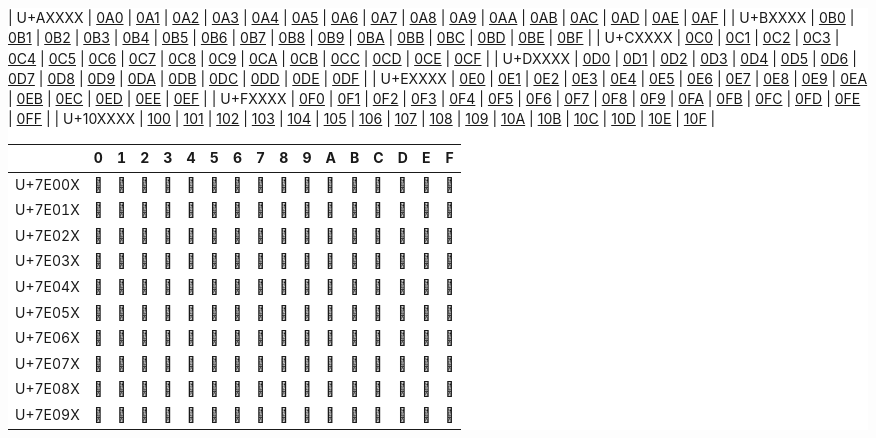 |  U+AXXXX | [0A0](./U+0A0000-0A0FFF.md) | [0A1](./U+0A1000-0A1FFF.md) | [0A2](./U+0A2000-0A2FFF.md) | [0A3](./U+0A3000-0A3FFF.md) | [0A4](./U+0A4000-0A4FFF.md) | [0A5](./U+0A5000-0A5FFF.md) | [0A6](./U+0A6000-0A6FFF.md) | [0A7](./U+0A7000-0A7FFF.md) | [0A8](./U+0A8000-0A8FFF.md) | [0A9](./U+0A9000-0A9FFF.md) | [0AA](./U+0AA000-0AAFFF.md) | [0AB](./U+0AB000-0ABFFF.md) | [0AC](./U+0AC000-0ACFFF.md) | [0AD](./U+0AD000-0ADFFF.md) | [0AE](./U+0AE000-0AEFFF.md) | [0AF](./U+0AF000-0AFFFF.md) |
|  U+BXXXX | [0B0](./U+0B0000-0B0FFF.md) | [0B1](./U+0B1000-0B1FFF.md) | [0B2](./U+0B2000-0B2FFF.md) | [0B3](./U+0B3000-0B3FFF.md) | [0B4](./U+0B4000-0B4FFF.md) | [0B5](./U+0B5000-0B5FFF.md) | [0B6](./U+0B6000-0B6FFF.md) | [0B7](./U+0B7000-0B7FFF.md) | [0B8](./U+0B8000-0B8FFF.md) | [0B9](./U+0B9000-0B9FFF.md) | [0BA](./U+0BA000-0BAFFF.md) | [0BB](./U+0BB000-0BBFFF.md) | [0BC](./U+0BC000-0BCFFF.md) | [0BD](./U+0BD000-0BDFFF.md) | [0BE](./U+0BE000-0BEFFF.md) | [0BF](./U+0BF000-0BFFFF.md) |
|  U+CXXXX | [0C0](./U+0C0000-0C0FFF.md) | [0C1](./U+0C1000-0C1FFF.md) | [0C2](./U+0C2000-0C2FFF.md) | [0C3](./U+0C3000-0C3FFF.md) | [0C4](./U+0C4000-0C4FFF.md) | [0C5](./U+0C5000-0C5FFF.md) | [0C6](./U+0C6000-0C6FFF.md) | [0C7](./U+0C7000-0C7FFF.md) | [0C8](./U+0C8000-0C8FFF.md) | [0C9](./U+0C9000-0C9FFF.md) | [0CA](./U+0CA000-0CAFFF.md) | [0CB](./U+0CB000-0CBFFF.md) | [0CC](./U+0CC000-0CCFFF.md) | [0CD](./U+0CD000-0CDFFF.md) | [0CE](./U+0CE000-0CEFFF.md) | [0CF](./U+0CF000-0CFFFF.md) |
|  U+DXXXX | [0D0](./U+0D0000-0D0FFF.md) | [0D1](./U+0D1000-0D1FFF.md) | [0D2](./U+0D2000-0D2FFF.md) | [0D3](./U+0D3000-0D3FFF.md) | [0D4](./U+0D4000-0D4FFF.md) | [0D5](./U+0D5000-0D5FFF.md) | [0D6](./U+0D6000-0D6FFF.md) | [0D7](./U+0D7000-0D7FFF.md) | [0D8](./U+0D8000-0D8FFF.md) | [0D9](./U+0D9000-0D9FFF.md) | [0DA](./U+0DA000-0DAFFF.md) | [0DB](./U+0DB000-0DBFFF.md) | [0DC](./U+0DC000-0DCFFF.md) | [0DD](./U+0DD000-0DDFFF.md) | [0DE](./U+0DE000-0DEFFF.md) | [0DF](./U+0DF000-0DFFFF.md) |
|  U+EXXXX | [0E0](./U+0E0000-0E0FFF.md) | [0E1](./U+0E1000-0E1FFF.md) | [0E2](./U+0E2000-0E2FFF.md) | [0E3](./U+0E3000-0E3FFF.md) | [0E4](./U+0E4000-0E4FFF.md) | [0E5](./U+0E5000-0E5FFF.md) | [0E6](./U+0E6000-0E6FFF.md) | [0E7](./U+0E7000-0E7FFF.md) | [0E8](./U+0E8000-0E8FFF.md) | [0E9](./U+0E9000-0E9FFF.md) | [0EA](./U+0EA000-0EAFFF.md) | [0EB](./U+0EB000-0EBFFF.md) | [0EC](./U+0EC000-0ECFFF.md) | [0ED](./U+0ED000-0EDFFF.md) | [0EE](./U+0EE000-0EEFFF.md) | [0EF](./U+0EF000-0EFFFF.md) |
|  U+FXXXX | [0F0](./U+0F0000-0F0FFF.md) | [0F1](./U+0F1000-0F1FFF.md) | [0F2](./U+0F2000-0F2FFF.md) | [0F3](./U+0F3000-0F3FFF.md) | [0F4](./U+0F4000-0F4FFF.md) | [0F5](./U+0F5000-0F5FFF.md) | [0F6](./U+0F6000-0F6FFF.md) | [0F7](./U+0F7000-0F7FFF.md) | [0F8](./U+0F8000-0F8FFF.md) | [0F9](./U+0F9000-0F9FFF.md) | [0FA](./U+0FA000-0FAFFF.md) | [0FB](./U+0FB000-0FBFFF.md) | [0FC](./U+0FC000-0FCFFF.md) | [0FD](./U+0FD000-0FDFFF.md) | [0FE](./U+0FE000-0FEFFF.md) | [0FF](./U+0FF000-0FFFFF.md) |
| U+10XXXX | [100](./U+100000-100FFF.md) | [101](./U+101000-101FFF.md) | [102](./U+102000-102FFF.md) | [103](./U+103000-103FFF.md) | [104](./U+104000-104FFF.md) | [105](./U+105000-105FFF.md) | [106](./U+106000-106FFF.md) | [107](./U+107000-107FFF.md) | [108](./U+108000-108FFF.md) | [109](./U+109000-109FFF.md) | [10A](./U+10A000-10AFFF.md) | [10B](./U+10B000-10BFFF.md) | [10C](./U+10C000-10CFFF.md) | [10D](./U+10D000-10DFFF.md) | [10E](./U+10E000-10EFFF.md) | [10F](./U+10F000-10FFFF.md) |

|         | 0         | 1         | 2         | 3         | 4         | 5         | 6         | 7         | 8         | 9         | A         | B         | C         | D         | E         | F         |
| ------- | --------- | --------- | --------- | --------- | --------- | --------- | --------- | --------- | --------- | --------- | --------- | --------- | --------- | --------- | --------- | --------- |
| U+7E00X | &#x7E000; | &#x7E001; | &#x7E002; | &#x7E003; | &#x7E004; | &#x7E005; | &#x7E006; | &#x7E007; | &#x7E008; | &#x7E009; | &#x7E00A; | &#x7E00B; | &#x7E00C; | &#x7E00D; | &#x7E00E; | &#x7E00F; |
| U+7E01X | &#x7E010; | &#x7E011; | &#x7E012; | &#x7E013; | &#x7E014; | &#x7E015; | &#x7E016; | &#x7E017; | &#x7E018; | &#x7E019; | &#x7E01A; | &#x7E01B; | &#x7E01C; | &#x7E01D; | &#x7E01E; | &#x7E01F; |
| U+7E02X | &#x7E020; | &#x7E021; | &#x7E022; | &#x7E023; | &#x7E024; | &#x7E025; | &#x7E026; | &#x7E027; | &#x7E028; | &#x7E029; | &#x7E02A; | &#x7E02B; | &#x7E02C; | &#x7E02D; | &#x7E02E; | &#x7E02F; |
| U+7E03X | &#x7E030; | &#x7E031; | &#x7E032; | &#x7E033; | &#x7E034; | &#x7E035; | &#x7E036; | &#x7E037; | &#x7E038; | &#x7E039; | &#x7E03A; | &#x7E03B; | &#x7E03C; | &#x7E03D; | &#x7E03E; | &#x7E03F; |
| U+7E04X | &#x7E040; | &#x7E041; | &#x7E042; | &#x7E043; | &#x7E044; | &#x7E045; | &#x7E046; | &#x7E047; | &#x7E048; | &#x7E049; | &#x7E04A; | &#x7E04B; | &#x7E04C; | &#x7E04D; | &#x7E04E; | &#x7E04F; |
| U+7E05X | &#x7E050; | &#x7E051; | &#x7E052; | &#x7E053; | &#x7E054; | &#x7E055; | &#x7E056; | &#x7E057; | &#x7E058; | &#x7E059; | &#x7E05A; | &#x7E05B; | &#x7E05C; | &#x7E05D; | &#x7E05E; | &#x7E05F; |
| U+7E06X | &#x7E060; | &#x7E061; | &#x7E062; | &#x7E063; | &#x7E064; | &#x7E065; | &#x7E066; | &#x7E067; | &#x7E068; | &#x7E069; | &#x7E06A; | &#x7E06B; | &#x7E06C; | &#x7E06D; | &#x7E06E; | &#x7E06F; |
| U+7E07X | &#x7E070; | &#x7E071; | &#x7E072; | &#x7E073; | &#x7E074; | &#x7E075; | &#x7E076; | &#x7E077; | &#x7E078; | &#x7E079; | &#x7E07A; | &#x7E07B; | &#x7E07C; | &#x7E07D; | &#x7E07E; | &#x7E07F; |
| U+7E08X | &#x7E080; | &#x7E081; | &#x7E082; | &#x7E083; | &#x7E084; | &#x7E085; | &#x7E086; | &#x7E087; | &#x7E088; | &#x7E089; | &#x7E08A; | &#x7E08B; | &#x7E08C; | &#x7E08D; | &#x7E08E; | &#x7E08F; |
| U+7E09X | &#x7E090; | &#x7E091; | &#x7E092; | &#x7E093; | &#x7E094; | &#x7E095; | &#x7E096; | &#x7E097; | &#x7E098; | &#x7E099; | &#x7E09A; | &#x7E09B; | &#x7E09C; | &#x7E09D; | &#x7E09E; | &#x7E09F; |